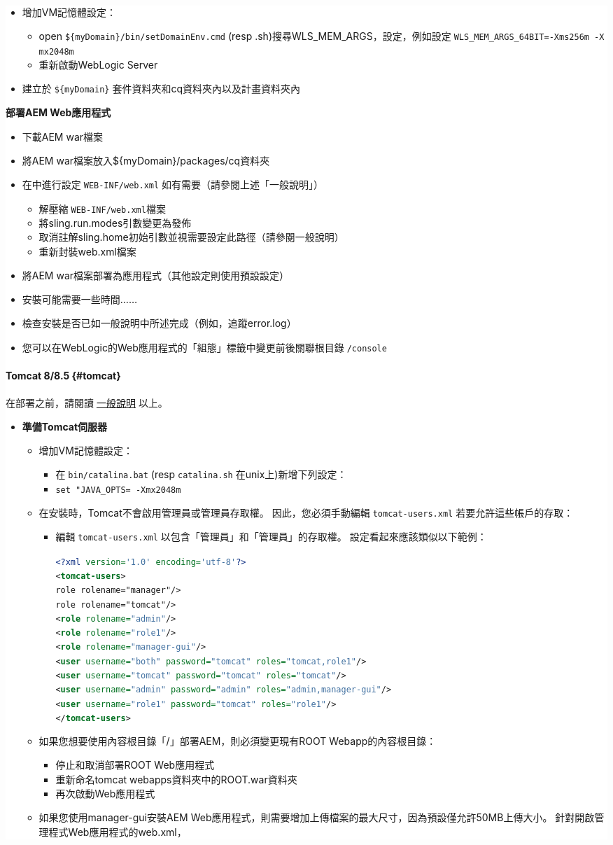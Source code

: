 * 增加VM記憶體設定：

   * open `${myDomain}/bin/setDomainEnv.cmd` (resp .sh)搜尋WLS_MEM_ARGS，設定，例如設定 `WLS_MEM_ARGS_64BIT=-Xms256m -Xmx2048m`
   * 重新啟動WebLogic Server

* 建立於 `${myDomain}` 套件資料夾和cq資料夾內以及計畫資料夾內

**部署AEM Web應用程式**

* 下載AEM war檔案
* 將AEM war檔案放入${myDomain}/packages/cq資料夾
* 在中進行設定 `WEB-INF/web.xml` 如有需要（請參閱上述「一般說明」）

   * 解壓縮 `WEB-INF/web.xml`檔案
   * 將sling.run.modes引數變更為發佈
   * 取消註解sling.home初始引數並視需要設定此路徑（請參閱一般說明）
   * 重新封裝web.xml檔案

* 將AEM war檔案部署為應用程式（其他設定則使用預設設定）
* 安裝可能需要一些時間……
* 檢查安裝是否已如一般說明中所述完成（例如，追蹤error.log）
* 您可以在WebLogic的Web應用程式的「組態」標籤中變更前後關聯根目錄 `/console`

#### Tomcat 8/8.5 {#tomcat}

在部署之前，請閱讀 [一般說明](#general-description) 以上。

* **準備Tomcat伺服器**

   * 增加VM記憶體設定：

      * 在 `bin/catalina.bat` (resp `catalina.sh` 在unix上)新增下列設定：
      * `set "JAVA_OPTS= -Xmx2048m`
   * 在安裝時，Tomcat不會啟用管理員或管理員存取權。 因此，您必須手動編輯 `tomcat-users.xml` 若要允許這些帳戶的存取：

      * 編輯 `tomcat-users.xml` 以包含「管理員」和「管理員」的存取權。 設定看起來應該類似以下範例：

         ```xml
         <?xml version='1.0' encoding='utf-8'?>
         <tomcat-users>
         role rolename="manager"/>
         role rolename="tomcat"/>
         <role rolename="admin"/>
         <role rolename="role1"/>
         <role rolename="manager-gui"/>
         <user username="both" password="tomcat" roles="tomcat,role1"/>
         <user username="tomcat" password="tomcat" roles="tomcat"/>
         <user username="admin" password="admin" roles="admin,manager-gui"/>
         <user username="role1" password="tomcat" roles="role1"/>
         </tomcat-users>
         ```
   * 如果您想要使用內容根目錄「/」部署AEM，則必須變更現有ROOT Webapp的內容根目錄：

      * 停止和取消部署ROOT Web應用程式
      * 重新命名tomcat webapps資料夾中的ROOT.war資料夾
      * 再次啟動Web應用程式
   * 如果您使用manager-gui安裝AEM Web應用程式，則需要增加上傳檔案的最大尺寸，因為預設僅允許50MB上傳大小。 針對開啟管理程式Web應用程式的web.xml，
